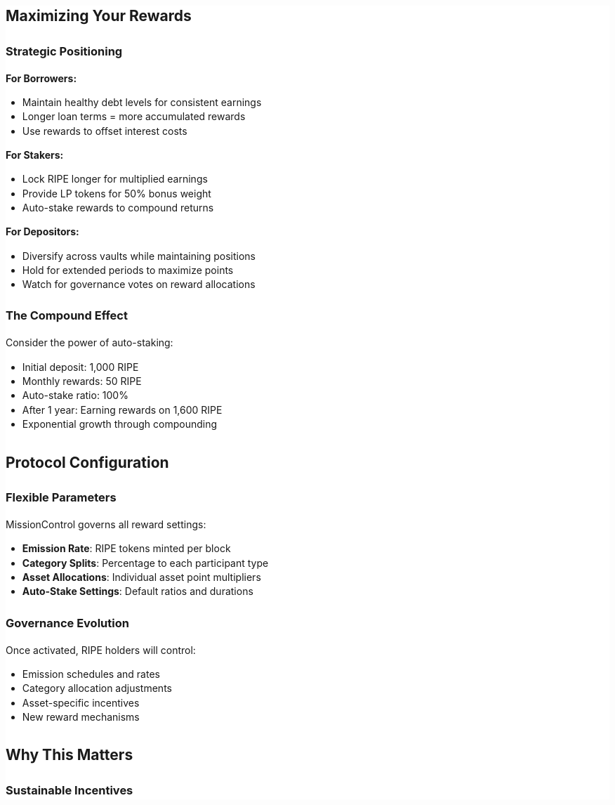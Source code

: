 ## Maximizing Your Rewards

### Strategic Positioning

**For Borrowers:**
- Maintain healthy debt levels for consistent earnings
- Longer loan terms = more accumulated rewards
- Use rewards to offset interest costs

**For Stakers:**
- Lock RIPE longer for multiplied earnings
- Provide LP tokens for 50% bonus weight
- Auto-stake rewards to compound returns

**For Depositors:**
- Diversify across vaults while maintaining positions
- Hold for extended periods to maximize points
- Watch for governance votes on reward allocations

### The Compound Effect

Consider the power of auto-staking:
- Initial deposit: 1,000 RIPE
- Monthly rewards: 50 RIPE
- Auto-stake ratio: 100%
- After 1 year: Earning rewards on 1,600 RIPE
- Exponential growth through compounding

## Protocol Configuration

### Flexible Parameters

MissionControl governs all reward settings:

- **Emission Rate**: RIPE tokens minted per block
- **Category Splits**: Percentage to each participant type
- **Asset Allocations**: Individual asset point multipliers
- **Auto-Stake Settings**: Default ratios and durations

### Governance Evolution

Once activated, RIPE holders will control:
- Emission schedules and rates
- Category allocation adjustments
- Asset-specific incentives
- New reward mechanisms

## Why This Matters

### Sustainable Incentives
